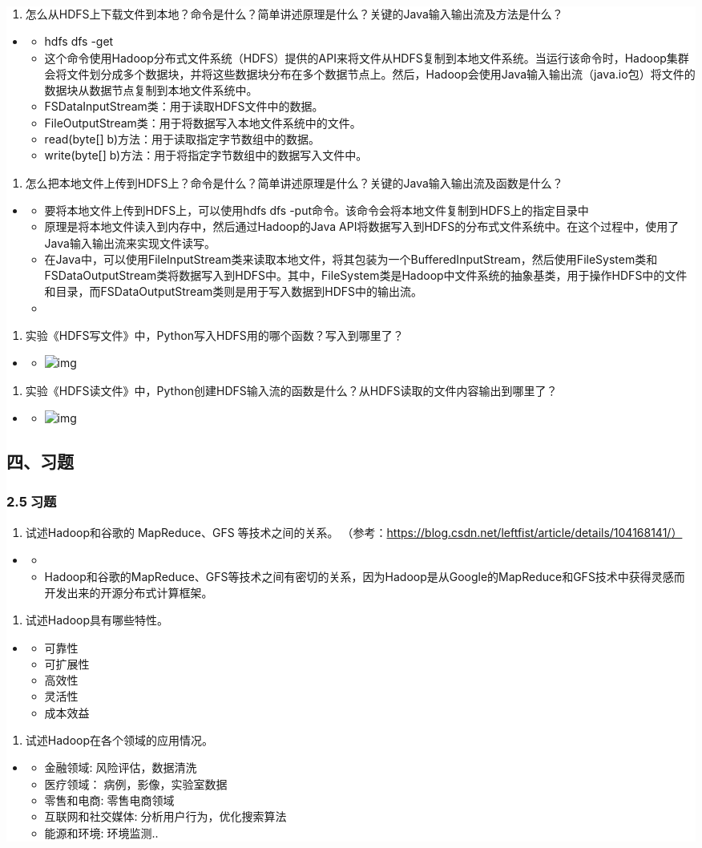 1. 怎么从HDFS上下载文件到本地？命令是什么？简单讲述原理是什么？关键的Java输入输出流及方法是什么？

- - hdfs dfs -get
  -  这个命令使用Hadoop分布式文件系统（HDFS）提供的API来将文件从HDFS复制到本地文件系统。当运行该命令时，Hadoop集群会将文件划分成多个数据块，并将这些数据块分布在多个数据节点上。然后，Hadoop会使用Java输入输出流（java.io包）将文件的数据块从数据节点复制到本地文件系统中。  
  - FSDataInputStream类：用于读取HDFS文件中的数据。
  - FileOutputStream类：用于将数据写入本地文件系统中的文件。
  - read(byte[] b)方法：用于读取指定字节数组中的数据。
  - write(byte[] b)方法：用于将指定字节数组中的数据写入文件中。



1. 怎么把本地文件上传到HDFS上？命令是什么？简单讲述原理是什么？关键的Java输入输出流及函数是什么？

- - 要将本地文件上传到HDFS上，可以使用hdfs dfs -put命令。该命令会将本地文件复制到HDFS上的指定目录中
  -  原理是将本地文件读入到内存中，然后通过Hadoop的Java API将数据写入到HDFS的分布式文件系统中。在这个过程中，使用了Java输入输出流来实现文件读写。  
  -  在Java中，可以使用FileInputStream类来读取本地文件，将其包装为一个BufferedInputStream，然后使用FileSystem类和FSDataOutputStream类将数据写入到HDFS中。其中，FileSystem类是Hadoop中文件系统的抽象基类，用于操作HDFS中的文件和目录，而FSDataOutputStream类则是用于写入数据到HDFS中的输出流。  
  - 

1. 实验《HDFS写文件》中，Python写入HDFS用的哪个函数？写入到哪里了？

- - ![img](https://cdn.nlark.com/yuque/0/2023/png/12423141/1678715874761-30fc6dba-d48d-4c7e-9f98-33a3446100f0.png)



1. 实验《HDFS读文件》中，Python创建HDFS输入流的函数是什么？从HDFS读取的文件内容输出到哪里了？

- - ![img](https://cdn.nlark.com/yuque/0/2023/png/12423141/1678715927088-8a482320-357f-48b8-be48-def207b43ff8.png)

## 四、习题

### 2.5 习题

1. 试述Hadoop和谷歌的 MapReduce、GFS 等技术之间的关系。 （参考：https://blog.csdn.net/leftfist/article/details/104168141/）

- - 
  -  Hadoop和谷歌的MapReduce、GFS等技术之间有密切的关系，因为Hadoop是从Google的MapReduce和GFS技术中获得灵感而开发出来的开源分布式计算框架。  

1. 试述Hadoop具有哪些特性。

- - 可靠性
  - 可扩展性
  - 高效性
  - 灵活性
  - 成本效益



1. 试述Hadoop在各个领域的应用情况。

- - 金融领域: 风险评估，数据清洗
  - 医疗领域： 病例，影像，实验室数据
  - 零售和电商: 零售电商领域
  - 互联网和社交媒体: 分析用户行为，优化搜索算法
  - 能源和环境: 环境监测..
